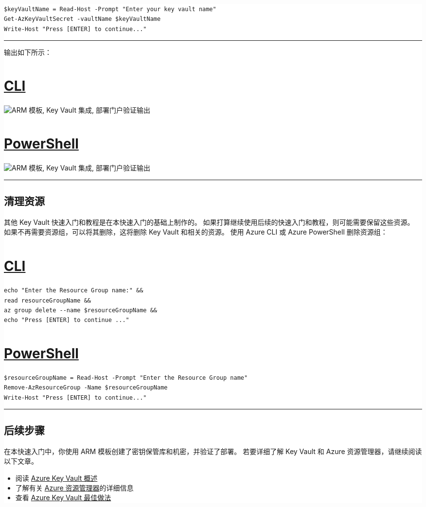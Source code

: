 ```azurepowershell
$keyVaultName = Read-Host -Prompt "Enter your key vault name"
Get-AzKeyVaultSecret -vaultName $keyVaultName
Write-Host "Press [ENTER] to continue..."
```

---

输出如下所示：

# <a name="cli"></a>[CLI](#tab/CLI)

![ARM 模板, Key Vault 集成, 部署门户验证输出](../media/quick-create-template/resource-manager-template-portal-deployment-cli-output.png)

# <a name="powershell"></a>[PowerShell](#tab/PowerShell)

![ARM 模板, Key Vault 集成, 部署门户验证输出](../media/quick-create-template/resource-manager-template-portal-deployment-powershell-output.png)

---

## <a name="clean-up-resources"></a>清理资源

其他 Key Vault 快速入门和教程是在本快速入门的基础上制作的。 如果打算继续使用后续的快速入门和教程，则可能需要保留这些资源。
如果不再需要资源组，可以将其删除，这将删除 Key Vault 和相关的资源。 使用 Azure CLI 或 Azure PowerShell 删除资源组：

# <a name="cli"></a>[CLI](#tab/CLI)

```azurecli
echo "Enter the Resource Group name:" &&
read resourceGroupName &&
az group delete --name $resourceGroupName &&
echo "Press [ENTER] to continue ..."
```

# <a name="powershell"></a>[PowerShell](#tab/PowerShell)

```azurepowershell
$resourceGroupName = Read-Host -Prompt "Enter the Resource Group name"
Remove-AzResourceGroup -Name $resourceGroupName
Write-Host "Press [ENTER] to continue..."
```

---

## <a name="next-steps"></a>后续步骤

在本快速入门中，你使用 ARM 模板创建了密钥保管库和机密，并验证了部署。 若要详细了解 Key Vault 和 Azure 资源管理器，请继续阅读以下文章。

- 阅读 [Azure Key Vault 概述](../general/overview.md)
- 了解有关 [Azure 资源管理器](../../azure-resource-manager/management/overview.md)的详细信息
- 查看 [Azure Key Vault 最佳做法](../general/best-practices.md)

